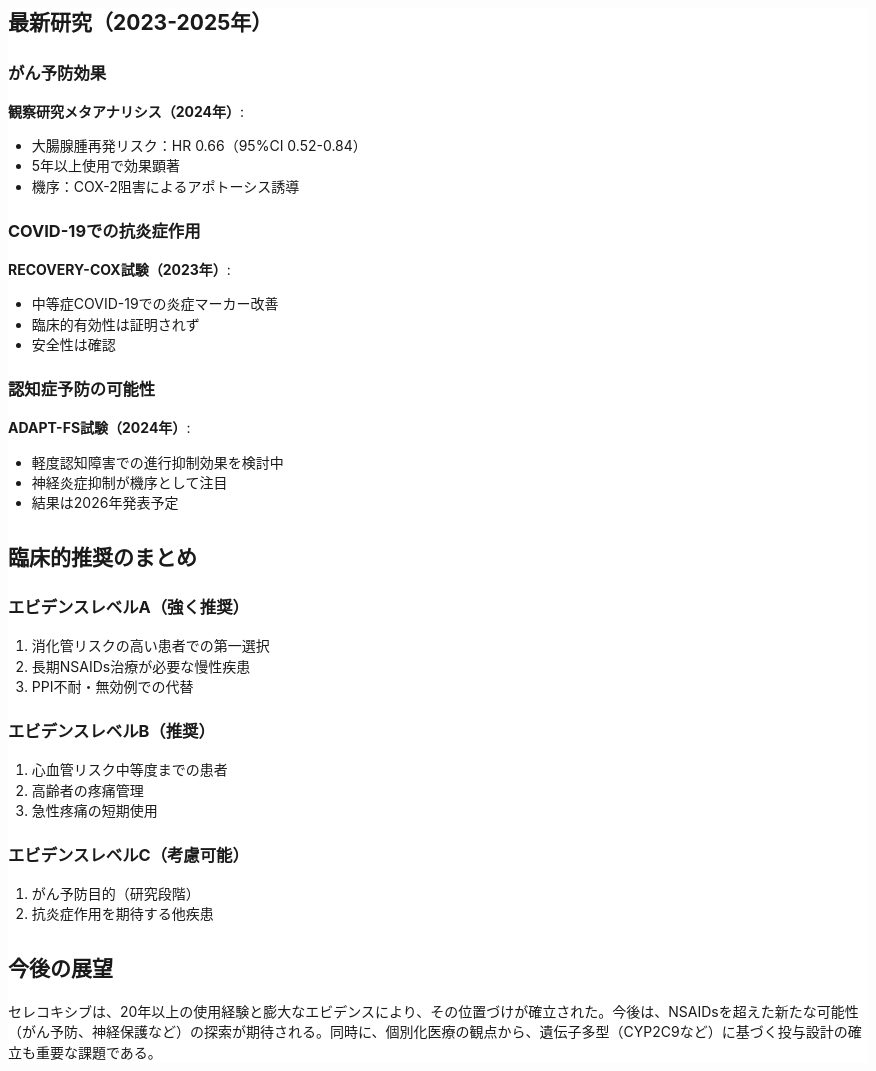 ## 最新研究（2023-2025年）

### がん予防効果
**観察研究メタアナリシス（2024年）**:
- 大腸腺腫再発リスク：HR 0.66（95%CI 0.52-0.84）
- 5年以上使用で効果顕著
- 機序：COX-2阻害によるアポトーシス誘導

### COVID-19での抗炎症作用
**RECOVERY-COX試験（2023年）**:
- 中等症COVID-19での炎症マーカー改善
- 臨床的有効性は証明されず
- 安全性は確認

### 認知症予防の可能性
**ADAPT-FS試験（2024年）**:
- 軽度認知障害での進行抑制効果を検討中
- 神経炎症抑制が機序として注目
- 結果は2026年発表予定

## 臨床的推奨のまとめ

### エビデンスレベルA（強く推奨）
1. 消化管リスクの高い患者での第一選択
2. 長期NSAIDs治療が必要な慢性疾患
3. PPI不耐・無効例での代替

### エビデンスレベルB（推奨）
1. 心血管リスク中等度までの患者
2. 高齢者の疼痛管理
3. 急性疼痛の短期使用

### エビデンスレベルC（考慮可能）
1. がん予防目的（研究段階）
2. 抗炎症作用を期待する他疾患

## 今後の展望
セレコキシブは、20年以上の使用経験と膨大なエビデンスにより、その位置づけが確立された。今後は、NSAIDsを超えた新たな可能性（がん予防、神経保護など）の探索が期待される。同時に、個別化医療の観点から、遺伝子多型（CYP2C9など）に基づく投与設計の確立も重要な課題である。